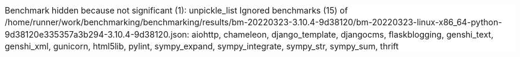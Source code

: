 Benchmark hidden because not significant (1): unpickle_list
Ignored benchmarks (15) of /home/runner/work/benchmarking/benchmarking/results/bm-20220323-3.10.4-9d38120/bm-20220323-linux-x86_64-python-9d38120e335357a3b294-3.10.4-9d38120.json: aiohttp, chameleon, django_template, djangocms, flaskblogging, genshi_text, genshi_xml, gunicorn, html5lib, pylint, sympy_expand, sympy_integrate, sympy_str, sympy_sum, thrift
